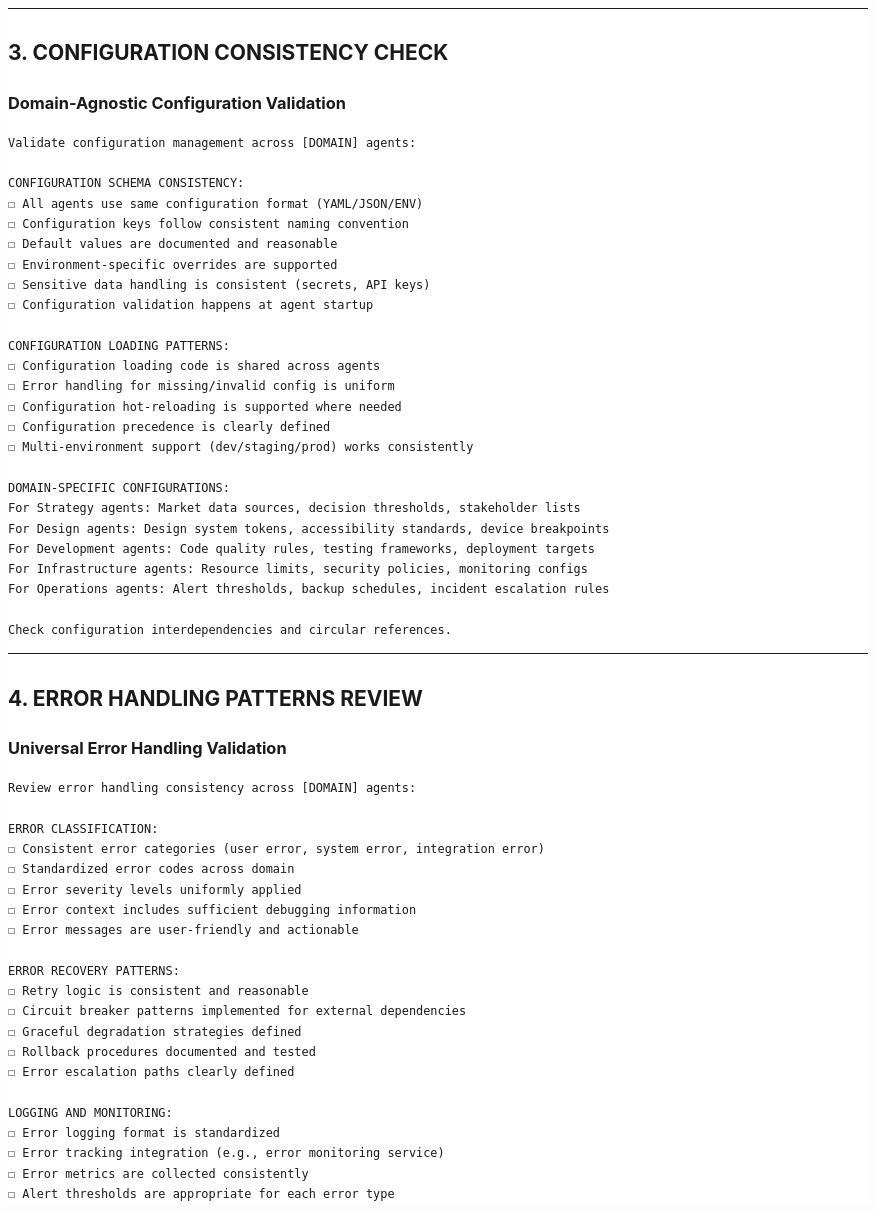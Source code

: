 ```
```

---

## **3. CONFIGURATION CONSISTENCY CHECK**

### **Domain-Agnostic Configuration Validation**
```
Validate configuration management across [DOMAIN] agents:

CONFIGURATION SCHEMA CONSISTENCY:
☐ All agents use same configuration format (YAML/JSON/ENV)
☐ Configuration keys follow consistent naming convention
☐ Default values are documented and reasonable
☐ Environment-specific overrides are supported
☐ Sensitive data handling is consistent (secrets, API keys)
☐ Configuration validation happens at agent startup

CONFIGURATION LOADING PATTERNS:
☐ Configuration loading code is shared across agents
☐ Error handling for missing/invalid config is uniform
☐ Configuration hot-reloading is supported where needed
☐ Configuration precedence is clearly defined
☐ Multi-environment support (dev/staging/prod) works consistently

DOMAIN-SPECIFIC CONFIGURATIONS:
For Strategy agents: Market data sources, decision thresholds, stakeholder lists
For Design agents: Design system tokens, accessibility standards, device breakpoints  
For Development agents: Code quality rules, testing frameworks, deployment targets
For Infrastructure agents: Resource limits, security policies, monitoring configs
For Operations agents: Alert thresholds, backup schedules, incident escalation rules

Check configuration interdependencies and circular references.
```

---

## **4. ERROR HANDLING PATTERNS REVIEW**

### **Universal Error Handling Validation**
```
Review error handling consistency across [DOMAIN] agents:

ERROR CLASSIFICATION:
☐ Consistent error categories (user error, system error, integration error)
☐ Standardized error codes across domain
☐ Error severity levels uniformly applied
☐ Error context includes sufficient debugging information
☐ Error messages are user-friendly and actionable

ERROR RECOVERY PATTERNS:
☐ Retry logic is consistent and reasonable
☐ Circuit breaker patterns implemented for external dependencies
☐ Graceful degradation strategies defined
☐ Rollback procedures documented and tested
☐ Error escalation paths clearly defined

LOGGING AND MONITORING:
☐ Error logging format is standardized
☐ Error tracking integration (e.g., error monitoring service)
☐ Error metrics are collected consistently
☐ Alert thresholds are appropriate for each error type
```